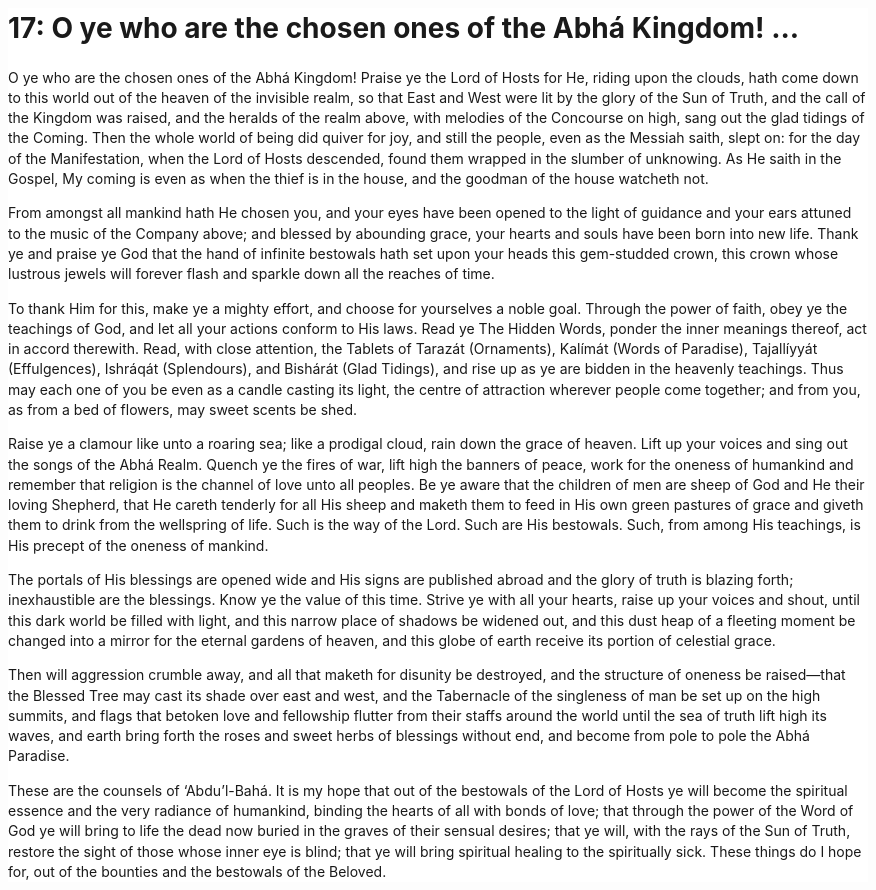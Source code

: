 
# 17: O ye who are the chosen ones of the Abhá Kingdom! ...

O ye who are the chosen ones of the Abhá Kingdom! Praise ye the Lord of Hosts for He, riding upon the clouds, hath come down to this world out of the heaven of the invisible realm, so that East and West were lit by the glory of the Sun of Truth, and the call of the Kingdom was raised, and the heralds of the realm above, with melodies of the Concourse on high, sang out the glad tidings of the Coming. Then the whole world of being did quiver for joy, and still the people, even as the Messiah saith, slept on: for the day of the Manifestation, when the Lord of Hosts descended, found them wrapped in the slumber of unknowing. As He saith in the Gospel, My coming is even as when the thief is in the house, and the goodman of the house watcheth not.

From amongst all mankind hath He chosen you, and your eyes have been opened to the light of guidance and your ears attuned to the music of the Company above; and blessed by abounding grace, your hearts and souls have been born into new life. Thank ye and praise ye God that the hand of infinite bestowals hath set upon your heads this gem-studded crown, this crown whose lustrous jewels will forever flash and sparkle down all the reaches of time.

To thank Him for this, make ye a mighty effort, and choose for yourselves a noble goal. Through the power of faith, obey ye the teachings of God, and let all your actions conform to His laws. Read ye The Hidden Words, ponder the inner meanings thereof, act in accord therewith. Read, with close attention, the Tablets of Tarazát (Ornaments), Kalímát (Words of Paradise), Tajallíyyát (Effulgences), Ishráqát (Splendours), and Bishárát (Glad Tidings), and rise up as ye are bidden in the heavenly teachings. Thus may each one of you be even as a candle casting its light, the centre of attraction wherever people come together; and from you, as from a bed of flowers, may sweet scents be shed.

Raise ye a clamour like unto a roaring sea; like a prodigal cloud, rain down the grace of heaven. Lift up your voices and sing out the songs of the Abhá Realm. Quench ye the fires of war, lift high the banners of peace, work for the oneness of humankind and remember that religion is the channel of love unto all peoples. Be ye aware that the children of men are sheep of God and He their loving Shepherd, that He careth tenderly for all His sheep and maketh them to feed in His own green pastures of grace and giveth them to drink from the wellspring of life. Such is the way of the Lord. Such are His bestowals. Such, from among His teachings, is His precept of the oneness of mankind.

The portals of His blessings are opened wide and His signs are published abroad and the glory of truth is blazing forth; inexhaustible are the blessings. Know ye the value of this time. Strive ye with all your hearts, raise up your voices and shout, until this dark world be filled with light, and this narrow place of shadows be widened out, and this dust heap of a fleeting moment be changed into a mirror for the eternal gardens of heaven, and this globe of earth receive its portion of celestial grace.

Then will aggression crumble away, and all that maketh for disunity be destroyed, and the structure of oneness be raised—that the Blessed Tree may cast its shade over east and west, and the Tabernacle of the singleness of man be set up on the high summits, and flags that betoken love and fellowship flutter from their staffs around the world until the sea of truth lift high its waves, and earth bring forth the roses and sweet herbs of blessings without end, and become from pole to pole the Abhá Paradise.

These are the counsels of ‘Abdu’l-Bahá. It is my hope that out of the bestowals of the Lord of Hosts ye will become the spiritual essence and the very radiance of humankind, binding the hearts of all with bonds of love; that through the power of the Word of God ye will bring to life the dead now buried in the graves of their sensual desires; that ye will, with the rays of the Sun of Truth, restore the sight of those whose inner eye is blind; that ye will bring spiritual healing to the spiritually sick. These things do I hope for, out of the bounties and the bestowals of the Beloved.
